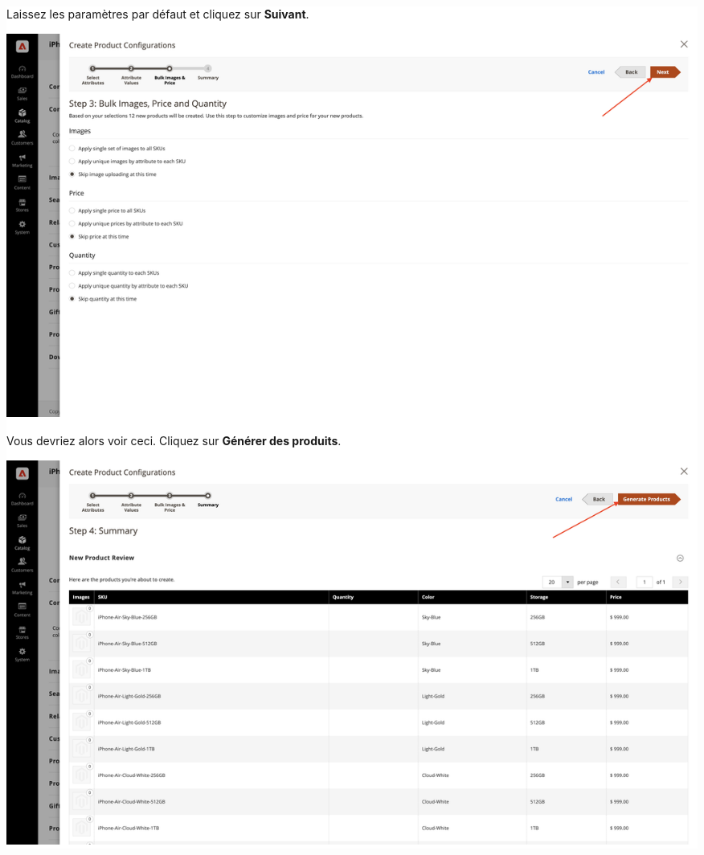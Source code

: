 Laissez les paramètres par défaut et cliquez sur **Suivant**.

![AEM Assets](./images/accs41.png)

Vous devriez alors voir ceci. Cliquez sur **Générer des produits**.

![AEM Assets](./images/accs42.png)

